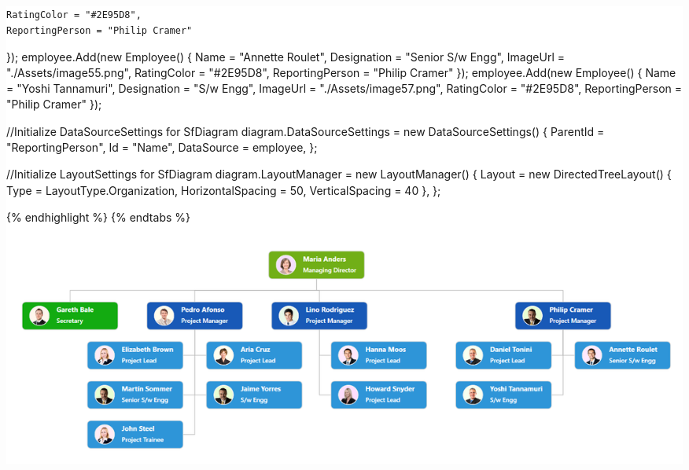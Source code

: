     RatingColor = "#2E95D8", 
    ReportingPerson = "Philip Cramer" 
});
employee.Add(new Employee() 
{ 
    Name = "Annette Roulet", 
    Designation = "Senior S/w Engg", 
    ImageUrl = "./Assets/image55.png", 
    RatingColor = "#2E95D8", 
    ReportingPerson = "Philip Cramer" 
});
employee.Add(new Employee() 
{ 
    Name = "Yoshi Tannamuri", 
    Designation = "S/w Engg", 
    ImageUrl = "./Assets/image57.png", 
    RatingColor = "#2E95D8", 
    ReportingPerson = "Philip Cramer" 
});

//Initialize DataSourceSettings for SfDiagram
diagram.DataSourceSettings = new DataSourceSettings()
{
    ParentId = "ReportingPerson",
    Id = "Name",
    DataSource = employee,
};

//Initialize LayoutSettings for SfDiagram 
diagram.LayoutManager = new LayoutManager()
{
    Layout = new DirectedTreeLayout()
    {
        Type = LayoutType.Organization,
        HorizontalSpacing = 50,
        VerticalSpacing = 40
    },
};

{% endhighlight %}
{% endtabs %}

![OrganizationLayout](Automatic-Layouts_images/Automatic-Layouts_img1.jpeg)
